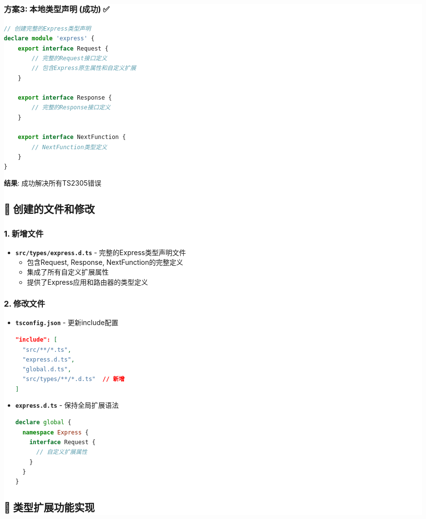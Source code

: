 ### 方案3: 本地类型声明 (成功) ✅
```typescript
// 创建完整的Express类型声明
declare module 'express' {
    export interface Request {
        // 完整的Request接口定义
        // 包含Express原生属性和自定义扩展
    }
    
    export interface Response {
        // 完整的Response接口定义
    }
    
    export interface NextFunction {
        // NextFunction类型定义
    }
}
```
**结果**: 成功解决所有TS2305错误

## 📁 **创建的文件和修改**

### 1. **新增文件**
- **`src/types/express.d.ts`** - 完整的Express类型声明文件
  - 包含Request, Response, NextFunction的完整定义
  - 集成了所有自定义扩展属性
  - 提供了Express应用和路由器的类型定义

### 2. **修改文件**
- **`tsconfig.json`** - 更新include配置
  ```json
  "include": [
    "src/**/*.ts",
    "express.d.ts",
    "global.d.ts",
    "src/types/**/*.d.ts"  // 新增
  ]
  ```

- **`express.d.ts`** - 保持全局扩展语法
  ```typescript
  declare global {
    namespace Express {
      interface Request {
        // 自定义扩展属性
      }
    }
  }
  ```

## 🎯 **类型扩展功能实现**
